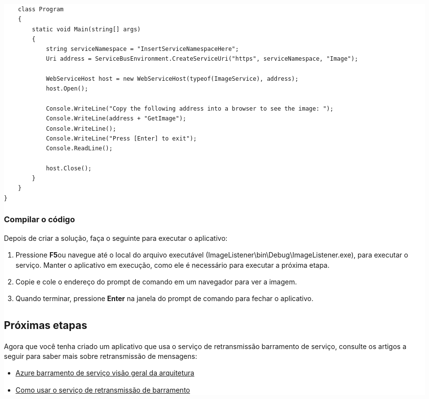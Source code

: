 ```
    class Program
    {
        static void Main(string[] args)
        {
            string serviceNamespace = "InsertServiceNamespaceHere";
            Uri address = ServiceBusEnvironment.CreateServiceUri("https", serviceNamespace, "Image");

            WebServiceHost host = new WebServiceHost(typeof(ImageService), address);
            host.Open();

            Console.WriteLine("Copy the following address into a browser to see the image: ");
            Console.WriteLine(address + "GetImage");
            Console.WriteLine();
            Console.WriteLine("Press [Enter] to exit");
            Console.ReadLine();

            host.Close();
        }
    }
}
```

### <a name="compiling-the-code"></a>Compilar o código

Depois de criar a solução, faça o seguinte para executar o aplicativo:

1. Pressione **F5**ou navegue até o local do arquivo executável (ImageListener\bin\Debug\ImageListener.exe), para executar o serviço. Manter o aplicativo em execução, como ele é necessário para executar a próxima etapa.

2. Copie e cole o endereço do prompt de comando em um navegador para ver a imagem.

3. Quando terminar, pressione **Enter** na janela do prompt de comando para fechar o aplicativo.

## <a name="next-steps"></a>Próximas etapas

Agora que você tenha criado um aplicativo que usa o serviço de retransmissão barramento de serviço, consulte os artigos a seguir para saber mais sobre retransmissão de mensagens:

- [Azure barramento de serviço visão geral da arquitetura](../service-bus-messaging/service-bus-fundamentals-hybrid-solutions.md#relays)

- [Como usar o serviço de retransmissão de barramento](service-bus-dotnet-how-to-use-relay.md)

[Portal do Azure]: https://portal.azure.com